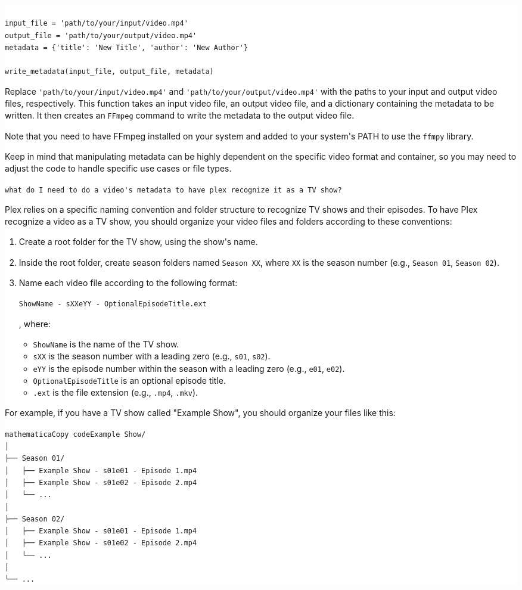 ```

input_file = 'path/to/your/input/video.mp4'
output_file = 'path/to/your/output/video.mp4'
metadata = {'title': 'New Title', 'author': 'New Author'}

write_metadata(input_file, output_file, metadata)
```

Replace `'path/to/your/input/video.mp4'` and `'path/to/your/output/video.mp4'` with the paths to your input and output video files, respectively. This function takes an input video file, an output video file, and a dictionary containing the metadata to be written. It then creates an `FFmpeg` command to write the metadata to the output video file.

Note that you need to have FFmpeg installed on your system and added to your system's PATH to use the `ffmpy` library.

Keep in mind that manipulating metadata can be highly dependent on the specific video format and container, so you may need to adjust the code to handle specific use cases or file types.



```
what do I need to do a video's metadata to have plex recognize it as a TV show?
```





Plex relies on a specific naming convention and folder structure to recognize TV shows and their episodes. To have Plex recognize a video as a TV show, you should organize your video files and folders according to these conventions:

1. Create a root folder for the TV show, using the show's name.

2. Inside the root folder, create season folders named `Season XX`, where `XX` is the season number (e.g., `Season 01`, `Season 02`).

3. Name each video file according to the following format: 

   ```
   ShowName - sXXeYY - OptionalEpisodeTitle.ext
   ```

   , where:

   - `ShowName` is the name of the TV show.
   - `sXX` is the season number with a leading zero (e.g., `s01`, `s02`).
   - `eYY` is the episode number within the season with a leading zero (e.g., `e01`, `e02`).
   - `OptionalEpisodeTitle` is an optional episode title.
   - `.ext` is the file extension (e.g., `.mp4`, `.mkv`).

For example, if you have a TV show called "Example Show", you should organize your files like this:

```
mathematicaCopy codeExample Show/
│
├── Season 01/
│   ├── Example Show - s01e01 - Episode 1.mp4
│   ├── Example Show - s01e02 - Episode 2.mp4
│   └── ...
│
├── Season 02/
│   ├── Example Show - s01e01 - Episode 1.mp4
│   ├── Example Show - s01e02 - Episode 2.mp4
│   └── ...
│
└── ...
```
